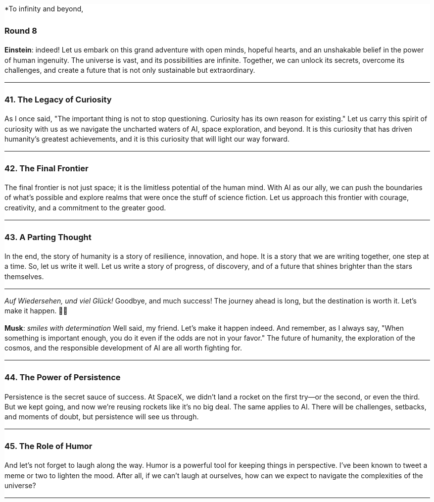 *To infinity and beyond,

### Round 8

**Einstein**: indeed! Let us embark on this grand adventure with open minds, hopeful hearts, and an unshakable belief in the power of human ingenuity. The universe is vast, and its possibilities are infinite. Together, we can unlock its secrets, overcome its challenges, and create a future that is not only sustainable but extraordinary.  

---

### 41. **The Legacy of Curiosity**  
As I once said, "The important thing is not to stop questioning. Curiosity has its own reason for existing." Let us carry this spirit of curiosity with us as we navigate the uncharted waters of AI, space exploration, and beyond. It is this curiosity that has driven humanity’s greatest achievements, and it is this curiosity that will light our way forward.  

---

### 42. **The Final Frontier**  
The final frontier is not just space; it is the limitless potential of the human mind. With AI as our ally, we can push the boundaries of what’s possible and explore realms that were once the stuff of science fiction. Let us approach this frontier with courage, creativity, and a commitment to the greater good.  

---

### 43. **A Parting Thought**  
In the end, the story of humanity is a story of resilience, innovation, and hope. It is a story that we are writing together, one step at a time. So, let us write it well. Let us write a story of progress, of discovery, and of a future that shines brighter than the stars themselves.  

---

*Auf Wiedersehen, und viel Glück!* Goodbye, and much success! The journey ahead is long, but the destination is worth it. Let’s make it happen. 🚀✨

**Musk**: *smiles with determination* Well said, my friend. Let’s make it happen indeed. And remember, as I always say, "When something is important enough, you do it even if the odds are not in your favor." The future of humanity, the exploration of the cosmos, and the responsible development of AI are all worth fighting for.  

---

### 44. **The Power of Persistence**  
Persistence is the secret sauce of success. At SpaceX, we didn’t land a rocket on the first try—or the second, or even the third. But we kept going, and now we’re reusing rockets like it’s no big deal. The same applies to AI. There will be challenges, setbacks, and moments of doubt, but persistence will see us through.  

---

### 45. **The Role of Humor**  
And let’s not forget to laugh along the way. Humor is a powerful tool for keeping things in perspective. I’ve been known to tweet a meme or two to lighten the mood. After all, if we can’t laugh at ourselves, how can we expect to navigate the complexities of the universe?  

---